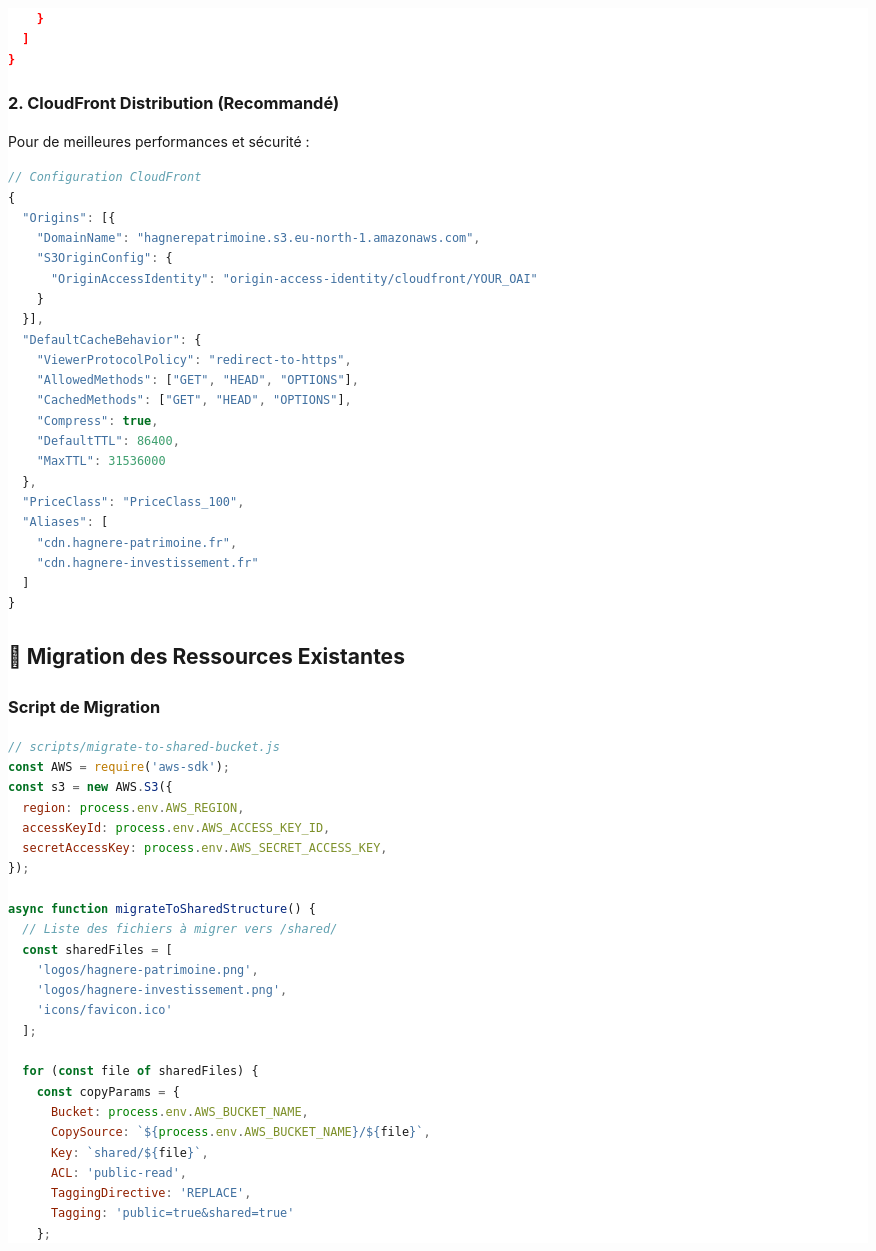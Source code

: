 ```json
    }
  ]
}
```

### 2. **CloudFront Distribution (Recommandé)**

Pour de meilleures performances et sécurité :

```javascript
// Configuration CloudFront
{
  "Origins": [{
    "DomainName": "hagnerepatrimoine.s3.eu-north-1.amazonaws.com",
    "S3OriginConfig": {
      "OriginAccessIdentity": "origin-access-identity/cloudfront/YOUR_OAI"
    }
  }],
  "DefaultCacheBehavior": {
    "ViewerProtocolPolicy": "redirect-to-https",
    "AllowedMethods": ["GET", "HEAD", "OPTIONS"],
    "CachedMethods": ["GET", "HEAD", "OPTIONS"],
    "Compress": true,
    "DefaultTTL": 86400,
    "MaxTTL": 31536000
  },
  "PriceClass": "PriceClass_100",
  "Aliases": [
    "cdn.hagnere-patrimoine.fr",
    "cdn.hagnere-investissement.fr"
  ]
}
```

## 🔄 Migration des Ressources Existantes

### Script de Migration

```javascript
// scripts/migrate-to-shared-bucket.js
const AWS = require('aws-sdk');
const s3 = new AWS.S3({
  region: process.env.AWS_REGION,
  accessKeyId: process.env.AWS_ACCESS_KEY_ID,
  secretAccessKey: process.env.AWS_SECRET_ACCESS_KEY,
});

async function migrateToSharedStructure() {
  // Liste des fichiers à migrer vers /shared/
  const sharedFiles = [
    'logos/hagnere-patrimoine.png',
    'logos/hagnere-investissement.png',
    'icons/favicon.ico'
  ];

  for (const file of sharedFiles) {
    const copyParams = {
      Bucket: process.env.AWS_BUCKET_NAME,
      CopySource: `${process.env.AWS_BUCKET_NAME}/${file}`,
      Key: `shared/${file}`,
      ACL: 'public-read',
      TaggingDirective: 'REPLACE',
      Tagging: 'public=true&shared=true'
    };
```